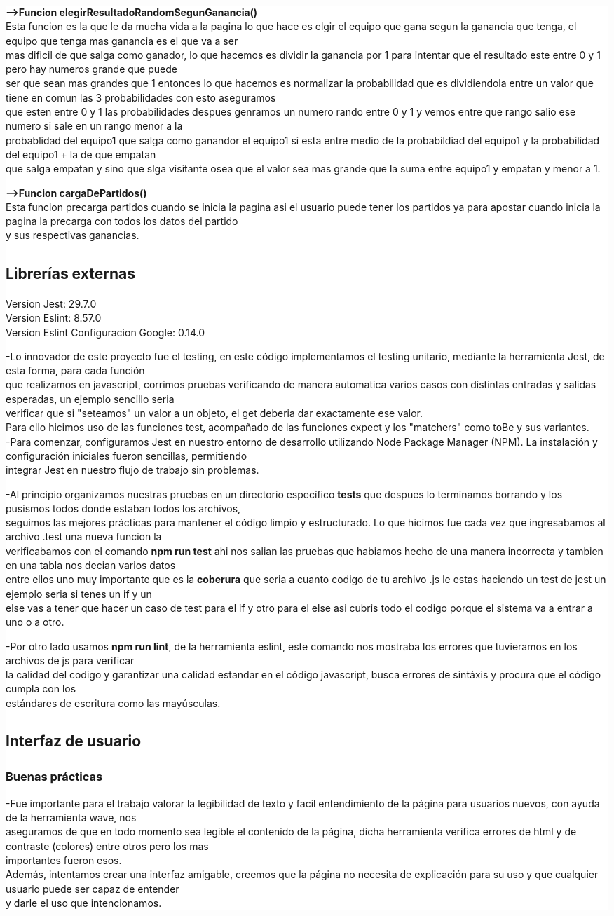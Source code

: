 **-->Funcion elegirResultadoRandomSegunGanancia()**  
Esta funcion es la que le da mucha vida a la pagina lo que hace es elgir el equipo que gana segun la ganancia que tenga, el equipo que tenga mas ganancia es el que va a ser  
mas dificil de que salga como ganador, lo que hacemos es dividir la ganancia por 1 para intentar que el resultado este entre 0 y 1 pero hay numeros grande que puede  
ser que sean mas grandes que 1 entonces lo que hacemos es normalizar la probabilidad que es dividiendola entre un valor que tiene en comun las 3 probabilidades con esto aseguramos  
que esten entre 0 y 1 las probabilidades despues genramos un numero rando entre 0 y 1 y vemos entre que rango salio ese numero si sale en un rango menor a la  
probablidad del equipo1 que salga como ganandor el equipo1 si esta entre medio de la probabildiad del equipo1 y la probabilidad del equipo1 + la de que empatan  
que salga empatan y sino que slga visitante osea que el valor sea mas grande que la suma entre equipo1 y empatan y menor a 1.  

**-->Funcion cargaDePartidos()**  
Esta funcion precarga partidos cuando se inicia la pagina asi el usuario puede tener los partidos ya para apostar cuando inicia la pagina la precarga con todos los datos del partido  
y sus respectivas ganancias.  

## Librerías externas  
Version Jest: 29.7.0  
Version Eslint: 8.57.0  
Version Eslint Configuracion Google: 0.14.0  

-Lo innovador de este proyecto fue el testing, en este código implementamos el testing unitario, mediante la herramienta Jest, de esta forma, para cada función  
que realizamos en javascript, corrimos pruebas verificando de manera automatica varios casos con distintas entradas y salidas esperadas, un ejemplo sencillo seria  
verificar que si "seteamos" un valor a un objeto, el get deberia dar exactamente ese valor.  
Para ello hicimos uso de las funciones test, acompañado de las funciones expect y los "matchers" como toBe y sus variantes.  
-Para comenzar, configuramos Jest en nuestro entorno de desarrollo utilizando Node Package Manager (NPM). La instalación y configuración iniciales fueron sencillas, permitiendo  
integrar Jest en nuestro flujo de trabajo sin problemas.  

-Al principio organizamos nuestras pruebas en un directorio específico **tests** que despues lo terminamos borrando y los pusismos todos donde estaban todos los archivos,  
seguimos las mejores prácticas para mantener el código limpio y estructurado. Lo que hicimos fue cada vez que ingresabamos al archivo .test una nueva funcion la  
verificabamos con el comando **npm run test** ahi nos salian las pruebas que habiamos hecho de una manera incorrecta y tambien en una tabla nos decian varios datos  
entre ellos uno muy importante que es la **coberura** que seria a cuanto codigo de tu archivo .js le estas haciendo un test de jest un ejemplo seria si tenes un if y un  
else vas a tener que hacer un caso de test para el if y otro para el else asi cubris todo el codigo porque el sistema va a entrar a uno o a otro.  

-Por otro lado usamos **npm run lint**, de la herramienta eslint, este comando nos mostraba los errores que tuvieramos en los archivos de js para verificar  
la calidad del codigo y garantizar una calidad estandar en el código javascript, busca errores de sintáxis y procura que el código cumpla con los  
estándares de escritura como las mayúsculas.  

## Interfaz de usuario
### Buenas prácticas  
-Fue importante para el trabajo valorar la legibilidad de texto y facil entendimiento de la página para usuarios nuevos, con ayuda de la herramienta wave, nos  
aseguramos de que en todo momento sea legible el contenido de la página, dicha herramienta verifica errores de html y de contraste (colores) entre otros pero los mas  
importantes fueron esos.  
Además, intentamos crear una interfaz amigable, creemos que la página no necesita de explicación para su uso y que cualquier usuario puede ser capaz de entender  
y darle el uso que intencionamos.  
